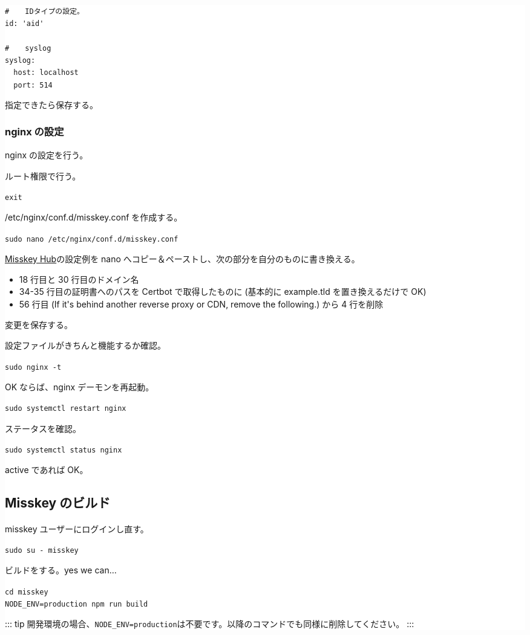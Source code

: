     # 　 IDタイプの設定。
    id: 'aid'

    # 　 syslog
    syslog:
      host: localhost
      port: 514

指定できたら保存する。

### nginx の設定

nginx の設定を行う。

ルート権限で行う。

    exit

/etc/nginx/conf.d/misskey.conf を作成する。

    sudo nano /etc/nginx/conf.d/misskey.conf

[Misskey Hub](https://misskey-hub.net/docs/admin/nginx.html)の設定例を nano へコピー＆ペーストし、次の部分を自分のものに書き換える。

- 18 行目と 30 行目のドメイン名
- 34-35 行目の証明書へのパスを Certbot で取得したものに (基本的に example.tld を置き換えるだけで OK)
- 56 行目 (If it's behind another reverse proxy or CDN, remove the following.) から 4 行を削除

変更を保存する。

設定ファイルがきちんと機能するか確認。

    sudo nginx -t

OK ならば、nginx デーモンを再起動。

    sudo systemctl restart nginx

ステータスを確認。

    sudo systemctl status nginx

active であれば OK。

## Misskey のビルド

misskey ユーザーにログインし直す。

    sudo su - misskey

ビルドをする。yes we can…

    cd misskey
    NODE_ENV=production npm run build

::: tip
開発環境の場合、`NODE_ENV=production`は不要です。以降のコマンドでも同様に削除してください。
:::
